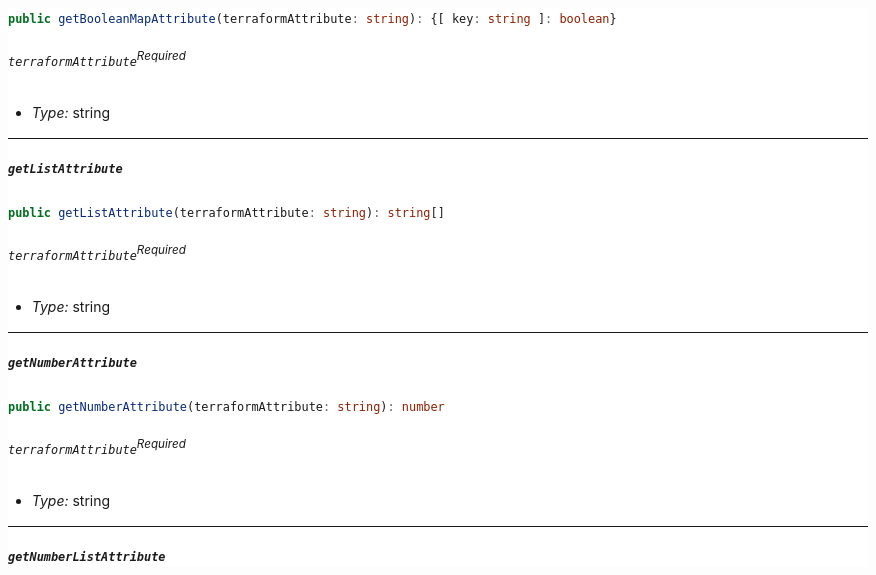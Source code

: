 ```typescript
public getBooleanMapAttribute(terraformAttribute: string): {[ key: string ]: boolean}
```

###### `terraformAttribute`<sup>Required</sup> <a name="terraformAttribute" id="@cdktf/provider-azurerm.keyVaultManagedStorageAccountSasTokenDefinition.KeyVaultManagedStorageAccountSasTokenDefinitionTimeoutsOutputReference.getBooleanMapAttribute.parameter.terraformAttribute"></a>

- *Type:* string

---

##### `getListAttribute` <a name="getListAttribute" id="@cdktf/provider-azurerm.keyVaultManagedStorageAccountSasTokenDefinition.KeyVaultManagedStorageAccountSasTokenDefinitionTimeoutsOutputReference.getListAttribute"></a>

```typescript
public getListAttribute(terraformAttribute: string): string[]
```

###### `terraformAttribute`<sup>Required</sup> <a name="terraformAttribute" id="@cdktf/provider-azurerm.keyVaultManagedStorageAccountSasTokenDefinition.KeyVaultManagedStorageAccountSasTokenDefinitionTimeoutsOutputReference.getListAttribute.parameter.terraformAttribute"></a>

- *Type:* string

---

##### `getNumberAttribute` <a name="getNumberAttribute" id="@cdktf/provider-azurerm.keyVaultManagedStorageAccountSasTokenDefinition.KeyVaultManagedStorageAccountSasTokenDefinitionTimeoutsOutputReference.getNumberAttribute"></a>

```typescript
public getNumberAttribute(terraformAttribute: string): number
```

###### `terraformAttribute`<sup>Required</sup> <a name="terraformAttribute" id="@cdktf/provider-azurerm.keyVaultManagedStorageAccountSasTokenDefinition.KeyVaultManagedStorageAccountSasTokenDefinitionTimeoutsOutputReference.getNumberAttribute.parameter.terraformAttribute"></a>

- *Type:* string

---

##### `getNumberListAttribute` <a name="getNumberListAttribute" id="@cdktf/provider-azurerm.keyVaultManagedStorageAccountSasTokenDefinition.KeyVaultManagedStorageAccountSasTokenDefinitionTimeoutsOutputReference.getNumberListAttribute"></a>
